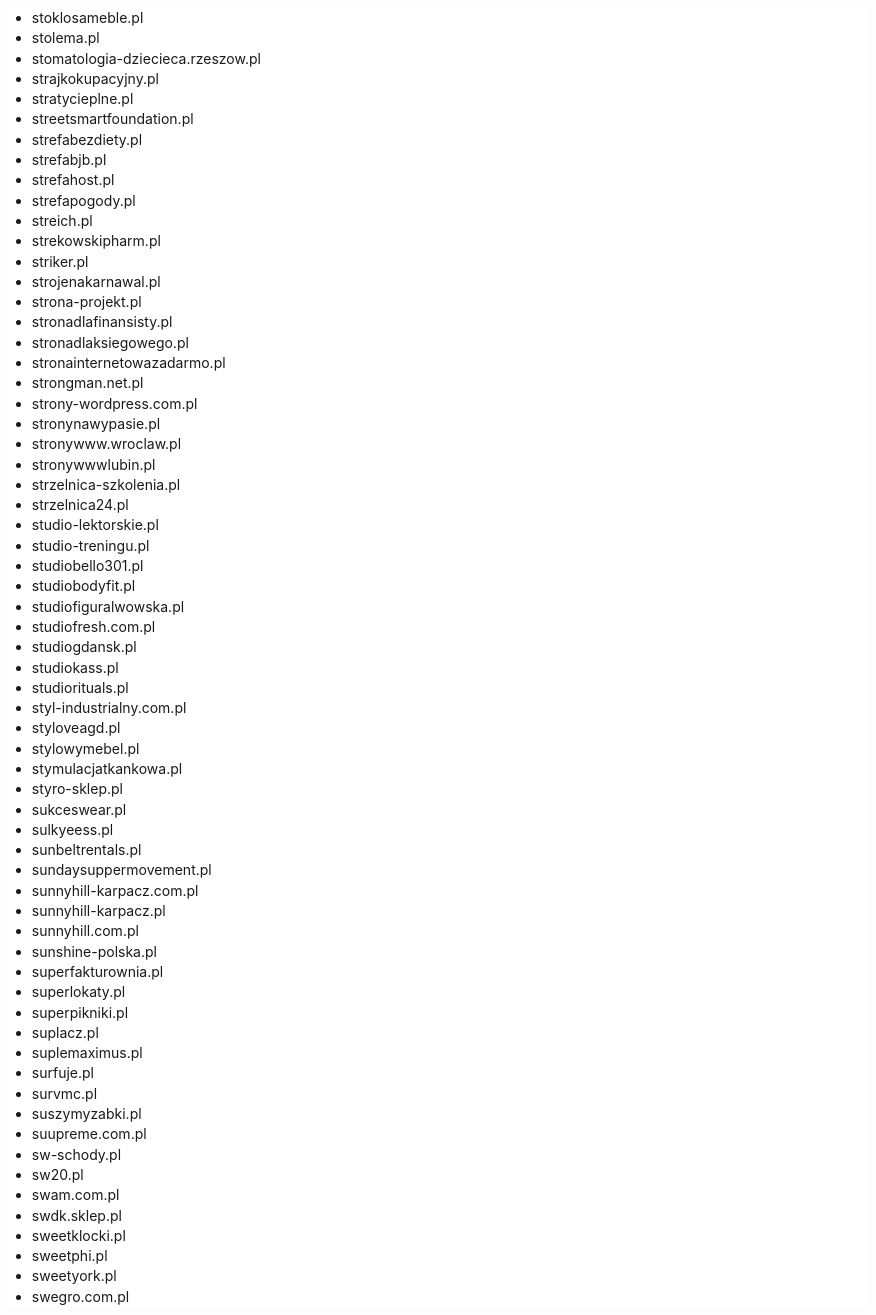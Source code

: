 - stoklosameble.pl
- stolema.pl
- stomatologia-dziecieca.rzeszow.pl
- strajkokupacyjny.pl
- stratycieplne.pl
- streetsmartfoundation.pl
- strefabezdiety.pl
- strefabjb.pl
- strefahost.pl
- strefapogody.pl
- streich.pl
- strekowskipharm.pl
- striker.pl
- strojenakarnawal.pl
- strona-projekt.pl
- stronadlafinansisty.pl
- stronadlaksiegowego.pl
- stronainternetowazadarmo.pl
- strongman.net.pl
- strony-wordpress.com.pl
- stronynawypasie.pl
- stronywww.wroclaw.pl
- stronywwwlubin.pl
- strzelnica-szkolenia.pl
- strzelnica24.pl
- studio-lektorskie.pl
- studio-treningu.pl
- studiobello301.pl
- studiobodyfit.pl
- studiofiguralwowska.pl
- studiofresh.com.pl
- studiogdansk.pl
- studiokass.pl
- studiorituals.pl
- styl-industrialny.com.pl
- styloveagd.pl
- stylowymebel.pl
- stymulacjatkankowa.pl
- styro-sklep.pl
- sukceswear.pl
- sulkyeess.pl
- sunbeltrentals.pl
- sundaysuppermovement.pl
- sunnyhill-karpacz.com.pl
- sunnyhill-karpacz.pl
- sunnyhill.com.pl
- sunshine-polska.pl
- superfakturownia.pl
- superlokaty.pl
- superpikniki.pl
- suplacz.pl
- suplemaximus.pl
- surfuje.pl
- survmc.pl
- suszymyzabki.pl
- suupreme.com.pl
- sw-schody.pl
- sw20.pl
- swam.com.pl
- swdk.sklep.pl
- sweetklocki.pl
- sweetphi.pl
- sweetyork.pl
- swegro.com.pl